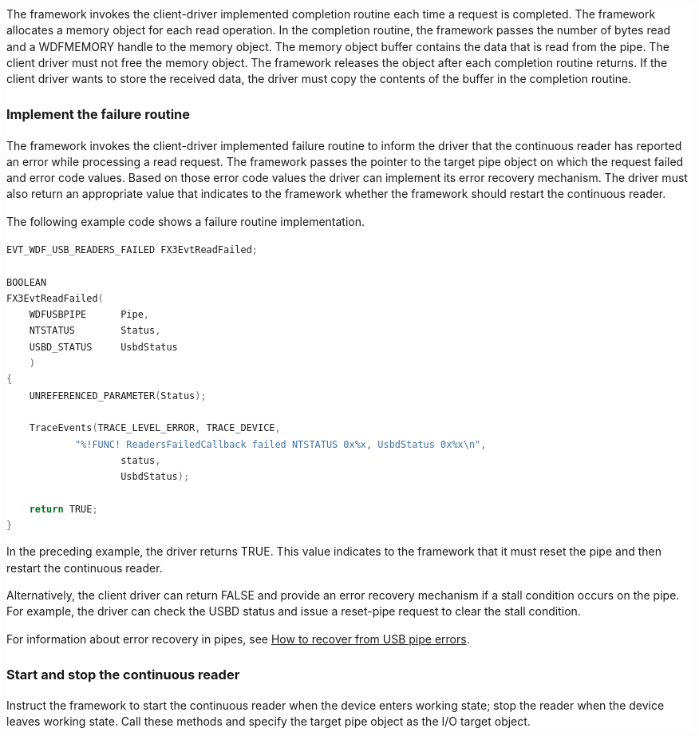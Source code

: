 The framework invokes the client-driver implemented completion routine each time a request is completed. The framework allocates a memory object for each read operation. In the completion routine, the framework passes the number of bytes read and a WDFMEMORY handle to the memory object. The memory object buffer contains the data that is read from the pipe. The client driver must not free the memory object. The framework releases the object after each completion routine returns. If the client driver wants to store the received data, the driver must copy the contents of the buffer in the completion routine.

### Implement the failure routine

The framework invokes the client-driver implemented failure routine to inform the driver that the continuous reader has reported an error while processing a read request. The framework passes the pointer to the target pipe object on which the request failed and error code values. Based on those error code values the driver can implement its error recovery mechanism. The driver must also return an appropriate value that indicates to the framework whether the framework should restart the continuous reader.

The following example code shows a failure routine implementation.

```cpp
EVT_WDF_USB_READERS_FAILED FX3EvtReadFailed;

BOOLEAN
FX3EvtReadFailed(
    WDFUSBPIPE      Pipe,
    NTSTATUS        Status,
    USBD_STATUS     UsbdStatus
    )
{
    UNREFERENCED_PARAMETER(Status);

    TraceEvents(TRACE_LEVEL_ERROR, TRACE_DEVICE,
            "%!FUNC! ReadersFailedCallback failed NTSTATUS 0x%x, UsbdStatus 0x%x\n",
                    status,
                    UsbdStatus);

    return TRUE;
}
```

In the preceding example, the driver returns TRUE. This value indicates to the framework that it must reset the pipe and then restart the continuous reader.

Alternatively, the client driver can return FALSE and provide an error recovery mechanism if a stall condition occurs on the pipe. For example, the driver can check the USBD status and issue a reset-pipe request to clear the stall condition.

For information about error recovery in pipes, see [How to recover from USB pipe errors](how-to-recover-from-usb-pipe-errors.md).

### Start and stop the continuous reader

Instruct the framework to start the continuous reader when the device enters working state; stop the reader when the device leaves working state. Call these methods and specify the target pipe object as the I/O target object.
